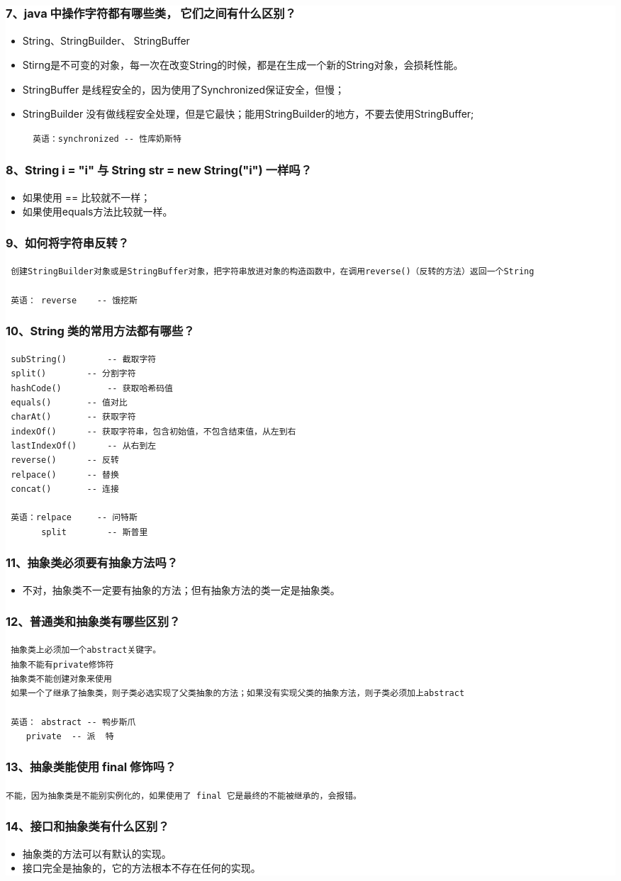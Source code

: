 ### 7、java 中操作字符都有哪些类， 它们之间有什么区别？

- String、StringBuilder、 StringBuffer
- Stirng是不可变的对象，每一次在改变String的时候，都是在生成一个新的String对象，会损耗性能。
- StringBuffer 是线程安全的，因为使用了Synchronized保证安全，但慢； 
- StringBuilder 没有做线程安全处理，但是它最快；能用StringBuilder的地方，不要去使用StringBuffer;

	 	英语：synchronized -- 性库奶斯特

### 8、String i = "i" 与 String str = new String("i") 一样吗？
- 如果使用 == 比较就不一样；
- 如果使用equals方法比较就一样。

### 9、如何将字符串反转？
	 创建StringBuilder对象或是StringBuffer对象，把字符串放进对象的构造函数中，在调用reverse()（反转的方法）返回一个String

	 英语： reverse 	-- 饿挖斯	

### 10、String 类的常用方法都有哪些？

	 subString()		-- 截取字符
 	 split() 		-- 分割字符
 	 hashCode() 		-- 获取哈希码值
 	 equals() 		-- 值对比
 	 charAt() 		-- 获取字符
 	 indexOf() 		-- 获取字符串，包含初始值，不包含结束值，从左到右
 	 lastIndexOf()  	-- 从右到左
 	 reverse() 		-- 反转
 	 relpace() 		-- 替换
 	 concat() 		-- 连接

	 英语：relpace		-- 问特斯
	       split		-- 斯普里
### 11、抽象类必须要有抽象方法吗？
- 不对，抽象类不一定要有抽象的方法；但有抽象方法的类一定是抽象类。

### 12、普通类和抽象类有哪些区别？
	
	 抽象类上必须加一个abstract关键字。
	 抽象不能有private修饰符
	 抽象类不能创建对象来使用
	 如果一个了继承了抽象类，则子类必选实现了父类抽象的方法；如果没有实现父类的抽象方法，则子类必须加上abstract

	 英语： abstract -- 鸭步斯爪
		private	 -- 派  特

### 13、抽象类能使用 final 修饰吗？
	 
	不能，因为抽象类是不能别实例化的，如果使用了 final 它是最终的不能被继承的，会报错。

### 14、接口和抽象类有什么区别？
- 抽象类的方法可以有默认的实现。
- 接口完全是抽象的，它的方法根本不存在任何的实现。
    